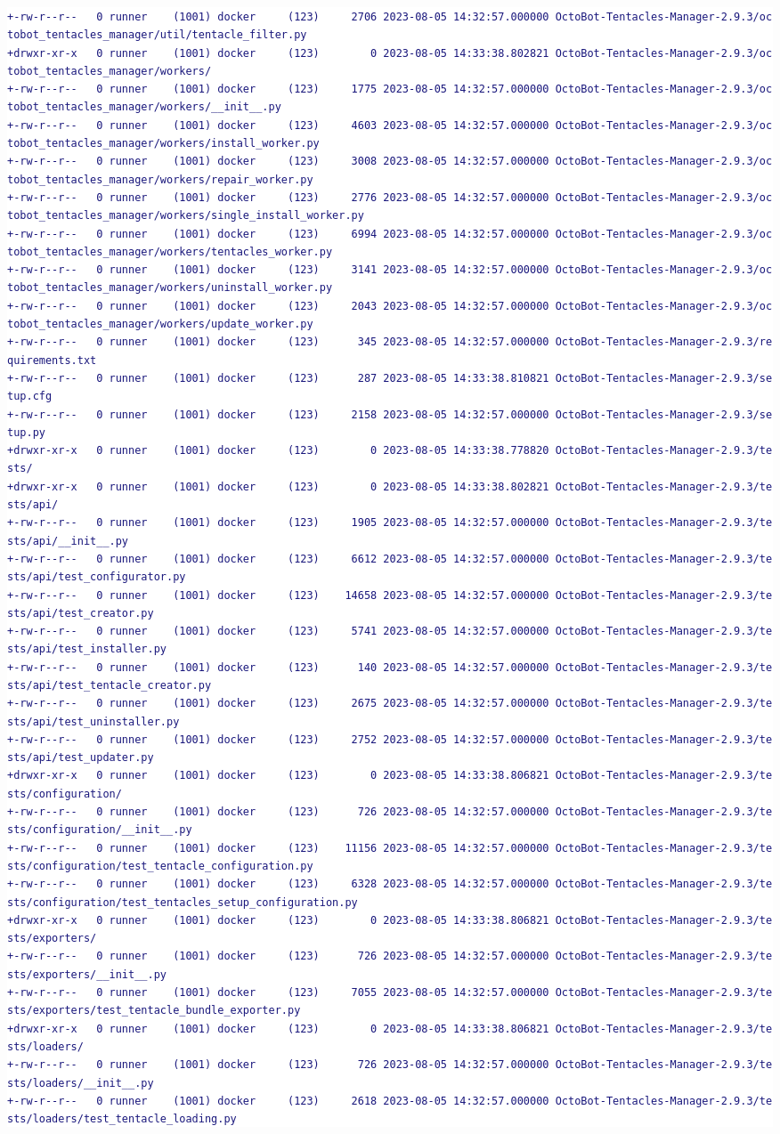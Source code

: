 ```diff
+-rw-r--r--   0 runner    (1001) docker     (123)     2706 2023-08-05 14:32:57.000000 OctoBot-Tentacles-Manager-2.9.3/octobot_tentacles_manager/util/tentacle_filter.py
+drwxr-xr-x   0 runner    (1001) docker     (123)        0 2023-08-05 14:33:38.802821 OctoBot-Tentacles-Manager-2.9.3/octobot_tentacles_manager/workers/
+-rw-r--r--   0 runner    (1001) docker     (123)     1775 2023-08-05 14:32:57.000000 OctoBot-Tentacles-Manager-2.9.3/octobot_tentacles_manager/workers/__init__.py
+-rw-r--r--   0 runner    (1001) docker     (123)     4603 2023-08-05 14:32:57.000000 OctoBot-Tentacles-Manager-2.9.3/octobot_tentacles_manager/workers/install_worker.py
+-rw-r--r--   0 runner    (1001) docker     (123)     3008 2023-08-05 14:32:57.000000 OctoBot-Tentacles-Manager-2.9.3/octobot_tentacles_manager/workers/repair_worker.py
+-rw-r--r--   0 runner    (1001) docker     (123)     2776 2023-08-05 14:32:57.000000 OctoBot-Tentacles-Manager-2.9.3/octobot_tentacles_manager/workers/single_install_worker.py
+-rw-r--r--   0 runner    (1001) docker     (123)     6994 2023-08-05 14:32:57.000000 OctoBot-Tentacles-Manager-2.9.3/octobot_tentacles_manager/workers/tentacles_worker.py
+-rw-r--r--   0 runner    (1001) docker     (123)     3141 2023-08-05 14:32:57.000000 OctoBot-Tentacles-Manager-2.9.3/octobot_tentacles_manager/workers/uninstall_worker.py
+-rw-r--r--   0 runner    (1001) docker     (123)     2043 2023-08-05 14:32:57.000000 OctoBot-Tentacles-Manager-2.9.3/octobot_tentacles_manager/workers/update_worker.py
+-rw-r--r--   0 runner    (1001) docker     (123)      345 2023-08-05 14:32:57.000000 OctoBot-Tentacles-Manager-2.9.3/requirements.txt
+-rw-r--r--   0 runner    (1001) docker     (123)      287 2023-08-05 14:33:38.810821 OctoBot-Tentacles-Manager-2.9.3/setup.cfg
+-rw-r--r--   0 runner    (1001) docker     (123)     2158 2023-08-05 14:32:57.000000 OctoBot-Tentacles-Manager-2.9.3/setup.py
+drwxr-xr-x   0 runner    (1001) docker     (123)        0 2023-08-05 14:33:38.778820 OctoBot-Tentacles-Manager-2.9.3/tests/
+drwxr-xr-x   0 runner    (1001) docker     (123)        0 2023-08-05 14:33:38.802821 OctoBot-Tentacles-Manager-2.9.3/tests/api/
+-rw-r--r--   0 runner    (1001) docker     (123)     1905 2023-08-05 14:32:57.000000 OctoBot-Tentacles-Manager-2.9.3/tests/api/__init__.py
+-rw-r--r--   0 runner    (1001) docker     (123)     6612 2023-08-05 14:32:57.000000 OctoBot-Tentacles-Manager-2.9.3/tests/api/test_configurator.py
+-rw-r--r--   0 runner    (1001) docker     (123)    14658 2023-08-05 14:32:57.000000 OctoBot-Tentacles-Manager-2.9.3/tests/api/test_creator.py
+-rw-r--r--   0 runner    (1001) docker     (123)     5741 2023-08-05 14:32:57.000000 OctoBot-Tentacles-Manager-2.9.3/tests/api/test_installer.py
+-rw-r--r--   0 runner    (1001) docker     (123)      140 2023-08-05 14:32:57.000000 OctoBot-Tentacles-Manager-2.9.3/tests/api/test_tentacle_creator.py
+-rw-r--r--   0 runner    (1001) docker     (123)     2675 2023-08-05 14:32:57.000000 OctoBot-Tentacles-Manager-2.9.3/tests/api/test_uninstaller.py
+-rw-r--r--   0 runner    (1001) docker     (123)     2752 2023-08-05 14:32:57.000000 OctoBot-Tentacles-Manager-2.9.3/tests/api/test_updater.py
+drwxr-xr-x   0 runner    (1001) docker     (123)        0 2023-08-05 14:33:38.806821 OctoBot-Tentacles-Manager-2.9.3/tests/configuration/
+-rw-r--r--   0 runner    (1001) docker     (123)      726 2023-08-05 14:32:57.000000 OctoBot-Tentacles-Manager-2.9.3/tests/configuration/__init__.py
+-rw-r--r--   0 runner    (1001) docker     (123)    11156 2023-08-05 14:32:57.000000 OctoBot-Tentacles-Manager-2.9.3/tests/configuration/test_tentacle_configuration.py
+-rw-r--r--   0 runner    (1001) docker     (123)     6328 2023-08-05 14:32:57.000000 OctoBot-Tentacles-Manager-2.9.3/tests/configuration/test_tentacles_setup_configuration.py
+drwxr-xr-x   0 runner    (1001) docker     (123)        0 2023-08-05 14:33:38.806821 OctoBot-Tentacles-Manager-2.9.3/tests/exporters/
+-rw-r--r--   0 runner    (1001) docker     (123)      726 2023-08-05 14:32:57.000000 OctoBot-Tentacles-Manager-2.9.3/tests/exporters/__init__.py
+-rw-r--r--   0 runner    (1001) docker     (123)     7055 2023-08-05 14:32:57.000000 OctoBot-Tentacles-Manager-2.9.3/tests/exporters/test_tentacle_bundle_exporter.py
+drwxr-xr-x   0 runner    (1001) docker     (123)        0 2023-08-05 14:33:38.806821 OctoBot-Tentacles-Manager-2.9.3/tests/loaders/
+-rw-r--r--   0 runner    (1001) docker     (123)      726 2023-08-05 14:32:57.000000 OctoBot-Tentacles-Manager-2.9.3/tests/loaders/__init__.py
+-rw-r--r--   0 runner    (1001) docker     (123)     2618 2023-08-05 14:32:57.000000 OctoBot-Tentacles-Manager-2.9.3/tests/loaders/test_tentacle_loading.py
```